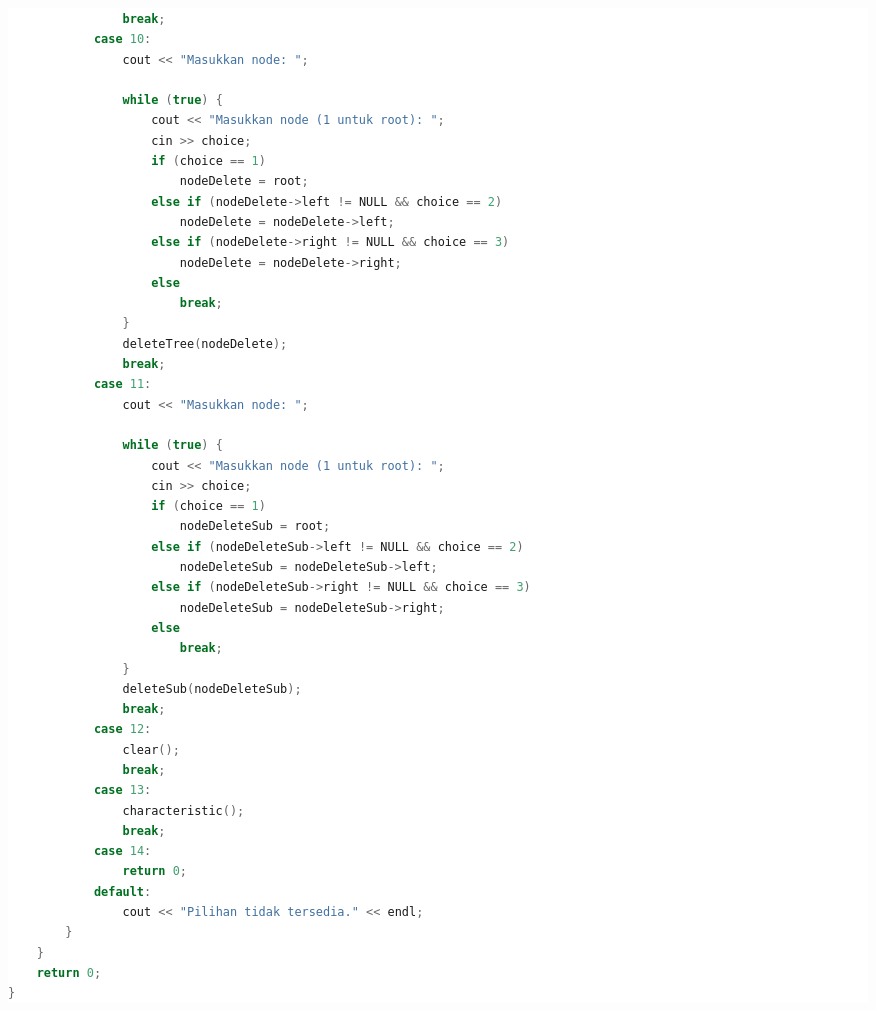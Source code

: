 ```C++
                break;
            case 10:
                cout << "Masukkan node: ";
                
                while (true) {
                    cout << "Masukkan node (1 untuk root): ";
                    cin >> choice;
                    if (choice == 1)
                        nodeDelete = root;
                    else if (nodeDelete->left != NULL && choice == 2)
                        nodeDelete = nodeDelete->left;
                    else if (nodeDelete->right != NULL && choice == 3)
                        nodeDelete = nodeDelete->right;
                    else
                        break;
                }
                deleteTree(nodeDelete);
                break;
            case 11:
                cout << "Masukkan node: ";
                
                while (true) {
                    cout << "Masukkan node (1 untuk root): ";
                    cin >> choice;
                    if (choice == 1)
                        nodeDeleteSub = root;
                    else if (nodeDeleteSub->left != NULL && choice == 2)
                        nodeDeleteSub = nodeDeleteSub->left;
                    else if (nodeDeleteSub->right != NULL && choice == 3)
                        nodeDeleteSub = nodeDeleteSub->right;
                    else
                        break;
                }
                deleteSub(nodeDeleteSub);
                break;
            case 12:
                clear();
                break;
            case 13:
                characteristic();
                break;
            case 14:
                return 0;
            default:
                cout << "Pilihan tidak tersedia." << endl;
        }
    }
    return 0;
}
```
